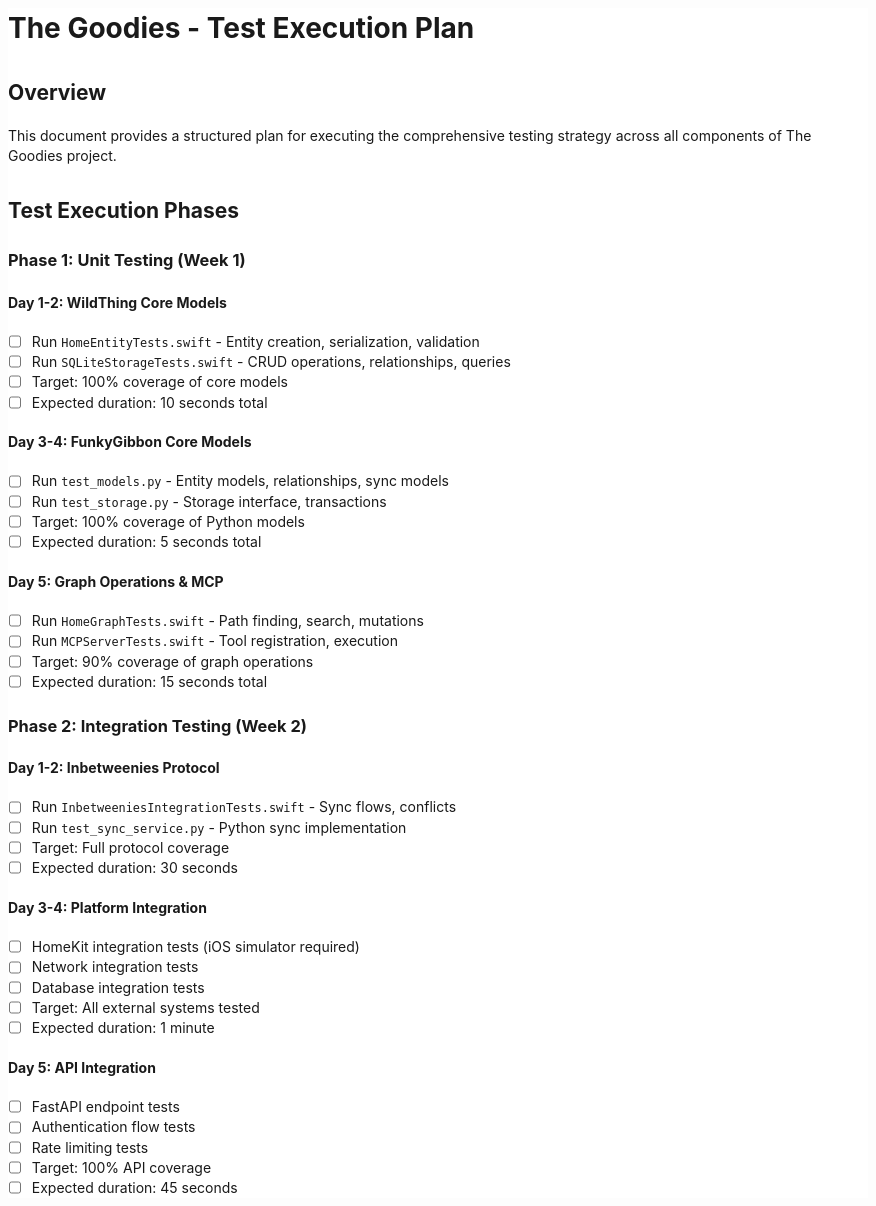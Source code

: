 # The Goodies - Test Execution Plan

## Overview

This document provides a structured plan for executing the comprehensive testing strategy across all components of The Goodies project.

## Test Execution Phases

### Phase 1: Unit Testing (Week 1)

#### Day 1-2: WildThing Core Models
- [ ] Run `HomeEntityTests.swift` - Entity creation, serialization, validation
- [ ] Run `SQLiteStorageTests.swift` - CRUD operations, relationships, queries
- [ ] Target: 100% coverage of core models
- [ ] Expected duration: 10 seconds total

#### Day 3-4: FunkyGibbon Core Models
- [ ] Run `test_models.py` - Entity models, relationships, sync models
- [ ] Run `test_storage.py` - Storage interface, transactions
- [ ] Target: 100% coverage of Python models
- [ ] Expected duration: 5 seconds total

#### Day 5: Graph Operations & MCP
- [ ] Run `HomeGraphTests.swift` - Path finding, search, mutations
- [ ] Run `MCPServerTests.swift` - Tool registration, execution
- [ ] Target: 90% coverage of graph operations
- [ ] Expected duration: 15 seconds total

### Phase 2: Integration Testing (Week 2)

#### Day 1-2: Inbetweenies Protocol
- [ ] Run `InbetweeniesIntegrationTests.swift` - Sync flows, conflicts
- [ ] Run `test_sync_service.py` - Python sync implementation
- [ ] Target: Full protocol coverage
- [ ] Expected duration: 30 seconds

#### Day 3-4: Platform Integration
- [ ] HomeKit integration tests (iOS simulator required)
- [ ] Network integration tests
- [ ] Database integration tests
- [ ] Target: All external systems tested
- [ ] Expected duration: 1 minute

#### Day 5: API Integration
- [ ] FastAPI endpoint tests
- [ ] Authentication flow tests
- [ ] Rate limiting tests
- [ ] Target: 100% API coverage
- [ ] Expected duration: 45 seconds
